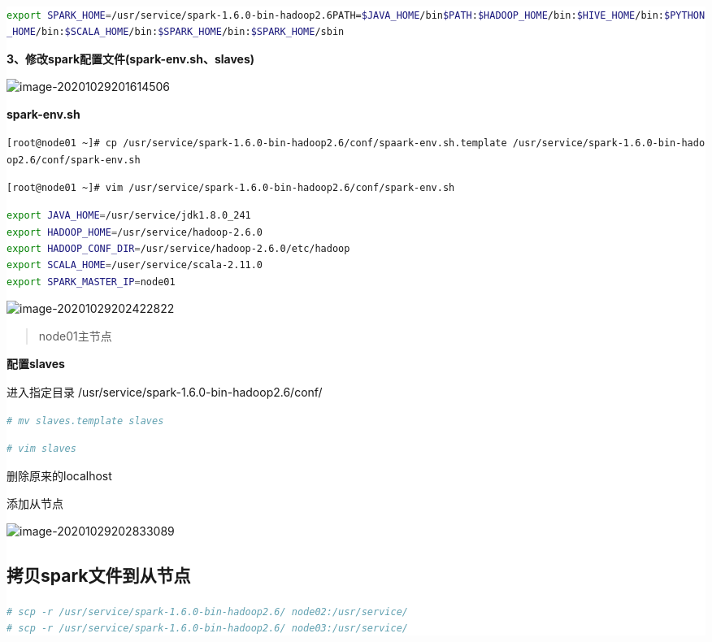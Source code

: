 ```bash
export SPARK_HOME=/usr/service/spark-1.6.0-bin-hadoop2.6PATH=$JAVA_HOME/bin$PATH:$HADOOP_HOME/bin:$HIVE_HOME/bin:$PYTHON_HOME/bin:$SCALA_HOME/bin:$SPARK_HOME/bin:$SPARK_HOME/sbin
```

**3、修改spark配置文件(spark-env.sh、slaves)**

![image-20201029201614506](D:\Users\单子健\Desktop\大数据比赛\笔记\image\image-20201029201614506.png)

**spark-env.sh**

```bash
[root@node01 ~]# cp /usr/service/spark-1.6.0-bin-hadoop2.6/conf/spaark-env.sh.template /usr/service/spark-1.6.0-bin-hadoop2.6/conf/spark-env.sh
```

```bash
[root@node01 ~]# vim /usr/service/spark-1.6.0-bin-hadoop2.6/conf/spark-env.sh
```

```sh
export JAVA_HOME=/usr/service/jdk1.8.0_241
export HADOOP_HOME=/usr/service/hadoop-2.6.0
export HADOOP_CONF_DIR=/usr/service/hadoop-2.6.0/etc/hadoop
export SCALA_HOME=/user/service/scala-2.11.0
export SPARK_MASTER_IP=node01
```

![image-20201029202422822](D:\Users\单子健\Desktop\大数据比赛\笔记\image\image-20201029202422822.png)

>node01主节点

**配置slaves**

进入指定目录 /usr/service/spark-1.6.0-bin-hadoop2.6/conf/

```bash
# mv slaves.template slaves
```

```bash
# vim slaves
```

删除原来的localhost

添加从节点

![image-20201029202833089](D:\Users\单子健\Desktop\大数据比赛\笔记\image\image-20201029202833089.png)



## 拷贝spark文件到从节点

```bash
# scp -r /usr/service/spark-1.6.0-bin-hadoop2.6/ node02:/usr/service/
# scp -r /usr/service/spark-1.6.0-bin-hadoop2.6/ node03:/usr/service/

```

